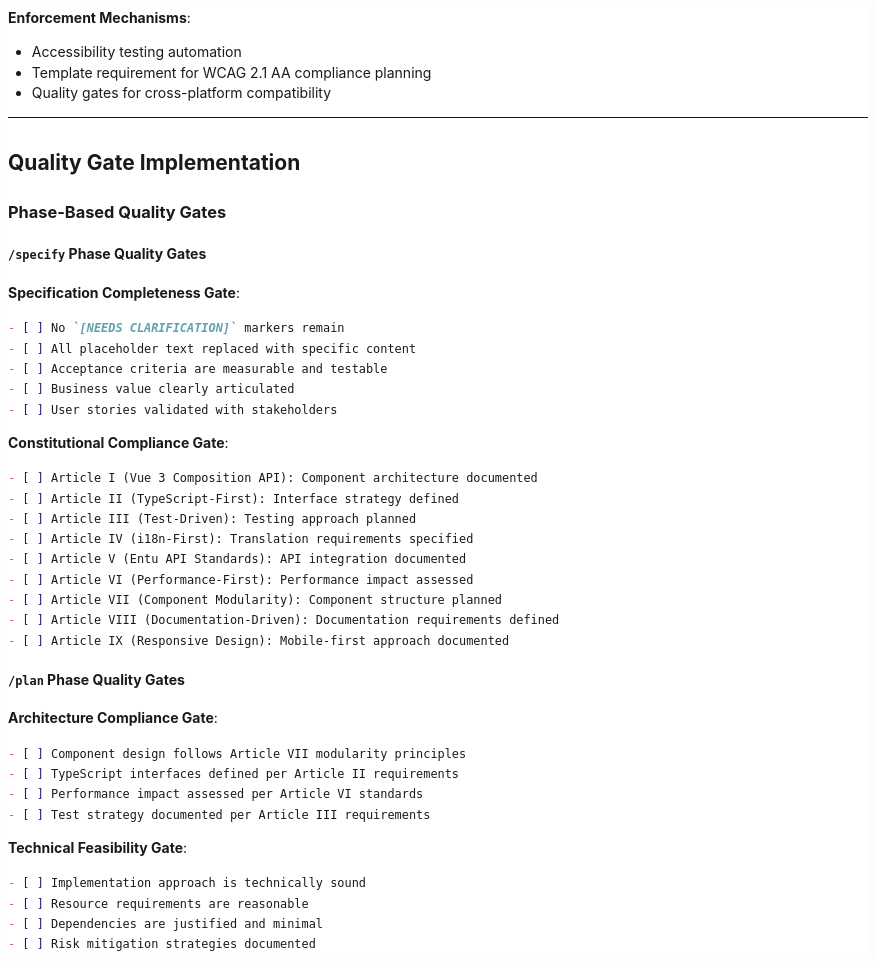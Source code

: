 **Enforcement Mechanisms**:

- Accessibility testing automation
- Template requirement for WCAG 2.1 AA compliance planning
- Quality gates for cross-platform compatibility

---

## Quality Gate Implementation

### Phase-Based Quality Gates

#### `/specify` Phase Quality Gates

**Specification Completeness Gate**:

```markdown
- [ ] No `[NEEDS CLARIFICATION]` markers remain
- [ ] All placeholder text replaced with specific content
- [ ] Acceptance criteria are measurable and testable
- [ ] Business value clearly articulated
- [ ] User stories validated with stakeholders
```

**Constitutional Compliance Gate**:

```markdown
- [ ] Article I (Vue 3 Composition API): Component architecture documented
- [ ] Article II (TypeScript-First): Interface strategy defined
- [ ] Article III (Test-Driven): Testing approach planned
- [ ] Article IV (i18n-First): Translation requirements specified
- [ ] Article V (Entu API Standards): API integration documented
- [ ] Article VI (Performance-First): Performance impact assessed
- [ ] Article VII (Component Modularity): Component structure planned
- [ ] Article VIII (Documentation-Driven): Documentation requirements defined
- [ ] Article IX (Responsive Design): Mobile-first approach documented
```

#### `/plan` Phase Quality Gates

**Architecture Compliance Gate**:

```markdown
- [ ] Component design follows Article VII modularity principles
- [ ] TypeScript interfaces defined per Article II requirements
- [ ] Performance impact assessed per Article VI standards
- [ ] Test strategy documented per Article III requirements
```

**Technical Feasibility Gate**:

```markdown
- [ ] Implementation approach is technically sound
- [ ] Resource requirements are reasonable
- [ ] Dependencies are justified and minimal
- [ ] Risk mitigation strategies documented
```
